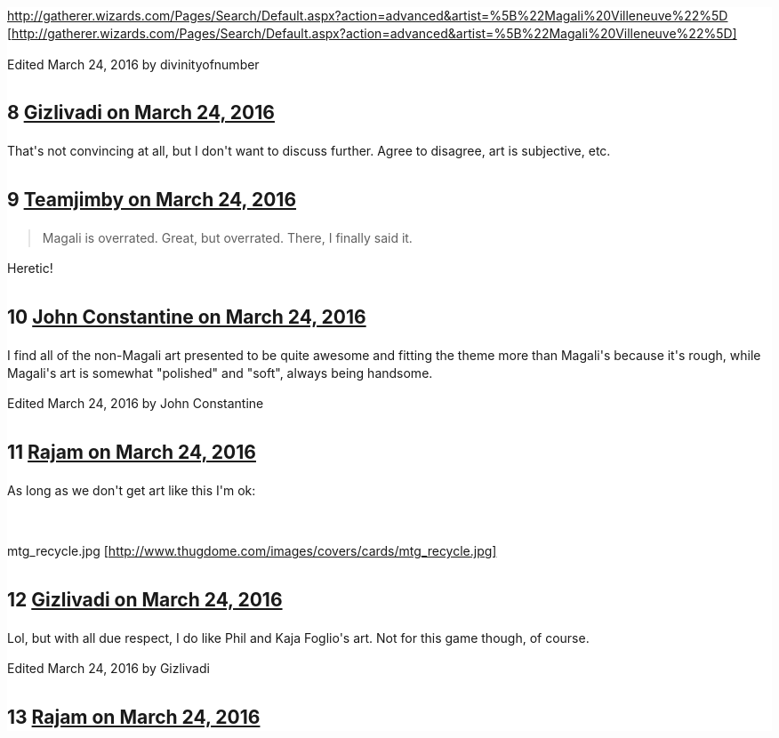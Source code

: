 
http://gatherer.wizards.com/Pages/Search/Default.aspx?action=advanced&artist=%5B%22Magali%20Villeneuve%22%5D [http://gatherer.wizards.com/Pages/Search/Default.aspx?action=advanced&artist=%5B%22Magali%20Villeneuve%22%5D]

Edited March 24, 2016 by divinityofnumber

## 8 [Gizlivadi on March 24, 2016](https://community.fantasyflightgames.com/topic/206668-lore-silvan-hero-in-the-drowned-ruins-is-argalad/?do=findComment&comment=2123237)

That's not convincing at all, but I don't want to discuss further. Agree to disagree, art is subjective, etc.

## 9 [Teamjimby on March 24, 2016](https://community.fantasyflightgames.com/topic/206668-lore-silvan-hero-in-the-drowned-ruins-is-argalad/?do=findComment&comment=2123241)

> Magali is overrated. Great, but overrated. There, I finally said it.

Heretic!

## 10 [John Constantine on March 24, 2016](https://community.fantasyflightgames.com/topic/206668-lore-silvan-hero-in-the-drowned-ruins-is-argalad/?do=findComment&comment=2123243)

I find all of the non-Magali art presented to be quite awesome and fitting the theme more than Magali's because it's rough, while Magali's art is somewhat "polished" and "soft", always being handsome.

Edited March 24, 2016 by John Constantine

## 11 [Rajam on March 24, 2016](https://community.fantasyflightgames.com/topic/206668-lore-silvan-hero-in-the-drowned-ruins-is-argalad/?do=findComment&comment=2123259)

As long as we don't get art like this I'm ok:

 

mtg_recycle.jpg [http://www.thugdome.com/images/covers/cards/mtg_recycle.jpg]

## 12 [Gizlivadi on March 24, 2016](https://community.fantasyflightgames.com/topic/206668-lore-silvan-hero-in-the-drowned-ruins-is-argalad/?do=findComment&comment=2123265)

Lol, but with all due respect, I do like Phil and Kaja Foglio's art. Not for this game though, of course.

Edited March 24, 2016 by Gizlivadi

## 13 [Rajam on March 24, 2016](https://community.fantasyflightgames.com/topic/206668-lore-silvan-hero-in-the-drowned-ruins-is-argalad/?do=findComment&comment=2123366)
